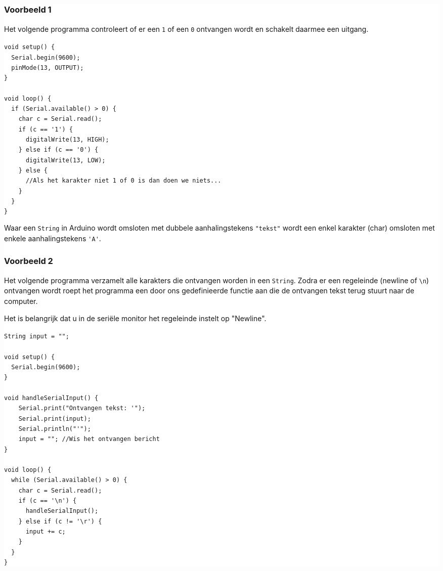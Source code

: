 ### Voorbeeld 1

Het volgende programma controleert of er een `1` of een `0` ontvangen wordt en schakelt daarmee een uitgang.

```
void setup() {
  Serial.begin(9600);
  pinMode(13, OUTPUT);
}

void loop() {
  if (Serial.available() > 0) {
    char c = Serial.read();
    if (c == '1') {
      digitalWrite(13, HIGH);
    } else if (c == '0') {
      digitalWrite(13, LOW);
    } else {
      //Als het karakter niet 1 of 0 is dan doen we niets...
    }
  }
}
```

Waar een `String` in Arduino wordt omsloten met dubbele aanhalingstekens `"tekst"` wordt een enkel karakter (char) omsloten met enkele aanhalingstekens `'A'`.

### Voorbeeld 2

Het volgende programma verzamelt alle karakters die ontvangen worden in een `String`. Zodra er een regeleinde (newline of `\n`) ontvangen wordt roept het programma een door ons gedefinieerde functie aan die de ontvangen tekst terug stuurt naar de computer.

Het is belangrijk dat u in de seriële monitor het regeleinde instelt op "Newline".

```
String input = "";

void setup() {
  Serial.begin(9600);
}

void handleSerialInput() {
    Serial.print("Ontvangen tekst: '");
    Serial.print(input);
    Serial.println("'");
    input = ""; //Wis het ontvangen bericht
}

void loop() {
  while (Serial.available() > 0) {
    char c = Serial.read();
    if (c == '\n') {
      handleSerialInput();
    } else if (c != '\r') {
      input += c;
    }
  }
}
```
